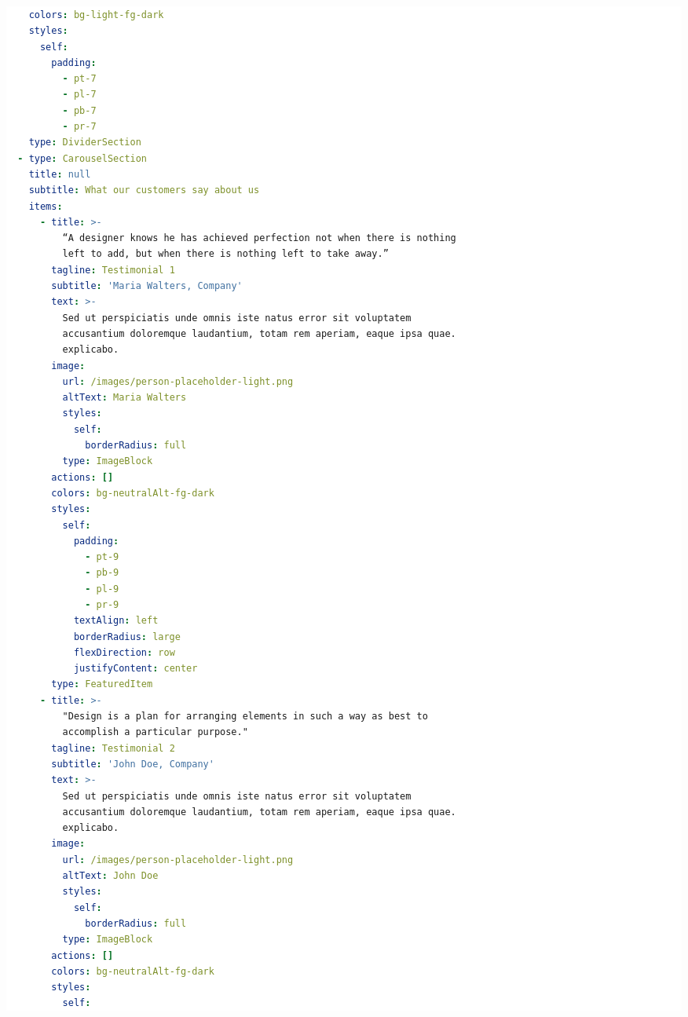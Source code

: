 ```yaml
    colors: bg-light-fg-dark
    styles:
      self:
        padding:
          - pt-7
          - pl-7
          - pb-7
          - pr-7
    type: DividerSection
  - type: CarouselSection
    title: null
    subtitle: What our customers say about us
    items:
      - title: >-
          “A designer knows he has achieved perfection not when there is nothing
          left to add, but when there is nothing left to take away.”
        tagline: Testimonial 1
        subtitle: 'Maria Walters, Company'
        text: >-
          Sed ut perspiciatis unde omnis iste natus error sit voluptatem
          accusantium doloremque laudantium, totam rem aperiam, eaque ipsa quae.
          explicabo.
        image:
          url: /images/person-placeholder-light.png
          altText: Maria Walters
          styles:
            self:
              borderRadius: full
          type: ImageBlock
        actions: []
        colors: bg-neutralAlt-fg-dark
        styles:
          self:
            padding:
              - pt-9
              - pb-9
              - pl-9
              - pr-9
            textAlign: left
            borderRadius: large
            flexDirection: row
            justifyContent: center
        type: FeaturedItem
      - title: >-
          "Design is a plan for arranging elements in such a way as best to
          accomplish a particular purpose."
        tagline: Testimonial 2
        subtitle: 'John Doe, Company'
        text: >-
          Sed ut perspiciatis unde omnis iste natus error sit voluptatem
          accusantium doloremque laudantium, totam rem aperiam, eaque ipsa quae.
          explicabo.
        image:
          url: /images/person-placeholder-light.png
          altText: John Doe
          styles:
            self:
              borderRadius: full
          type: ImageBlock
        actions: []
        colors: bg-neutralAlt-fg-dark
        styles:
          self:
```